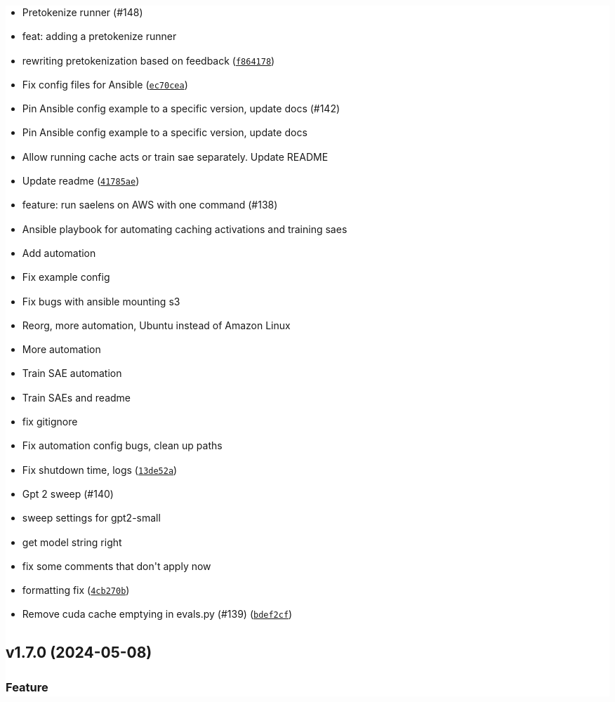 * Pretokenize runner (#148)

* feat: adding a pretokenize runner

* rewriting pretokenization based on feedback ([`f864178`](https://github.com/oli-clive-griffin/SAELens/commit/f8641783e48cc01f7184b1c91ddc39994afd4f4b))

* Fix config files for Ansible ([`ec70cea`](https://github.com/oli-clive-griffin/SAELens/commit/ec70cea88fbad149f45472dae7bfe7be56351b60))

* Pin Ansible config example to a specific version, update docs (#142)

* Pin Ansible config example to a specific version, update docs

* Allow running cache acts or train sae separately. Update README

* Update readme ([`41785ae`](https://github.com/oli-clive-griffin/SAELens/commit/41785ae31dc826ac99a142eca65b05d0e57b5ce1))

* feature: run saelens on AWS with one command (#138)

* Ansible playbook for automating caching activations and training saes

* Add automation

* Fix example config

* Fix bugs with ansible mounting s3

* Reorg, more automation, Ubuntu instead of Amazon Linux

* More automation

* Train SAE automation

* Train SAEs and readme

* fix gitignore

* Fix automation config bugs, clean up paths

* Fix shutdown time, logs ([`13de52a`](https://github.com/oli-clive-griffin/SAELens/commit/13de52a5e12fd275ca8601aa22fd5ec66a5c6e9a))

* Gpt 2 sweep (#140)

* sweep settings for gpt2-small

* get model string right

* fix some comments that don&#39;t apply now

* formatting fix ([`4cb270b`](https://github.com/oli-clive-griffin/SAELens/commit/4cb270b7680585c5758910dfeafa727185ac88b9))

* Remove cuda cache emptying in evals.py (#139) ([`bdef2cf`](https://github.com/oli-clive-griffin/SAELens/commit/bdef2cf0e4ad3e3070f9be1c46a1adf13094eb13))


## v1.7.0 (2024-05-08)

### Feature
